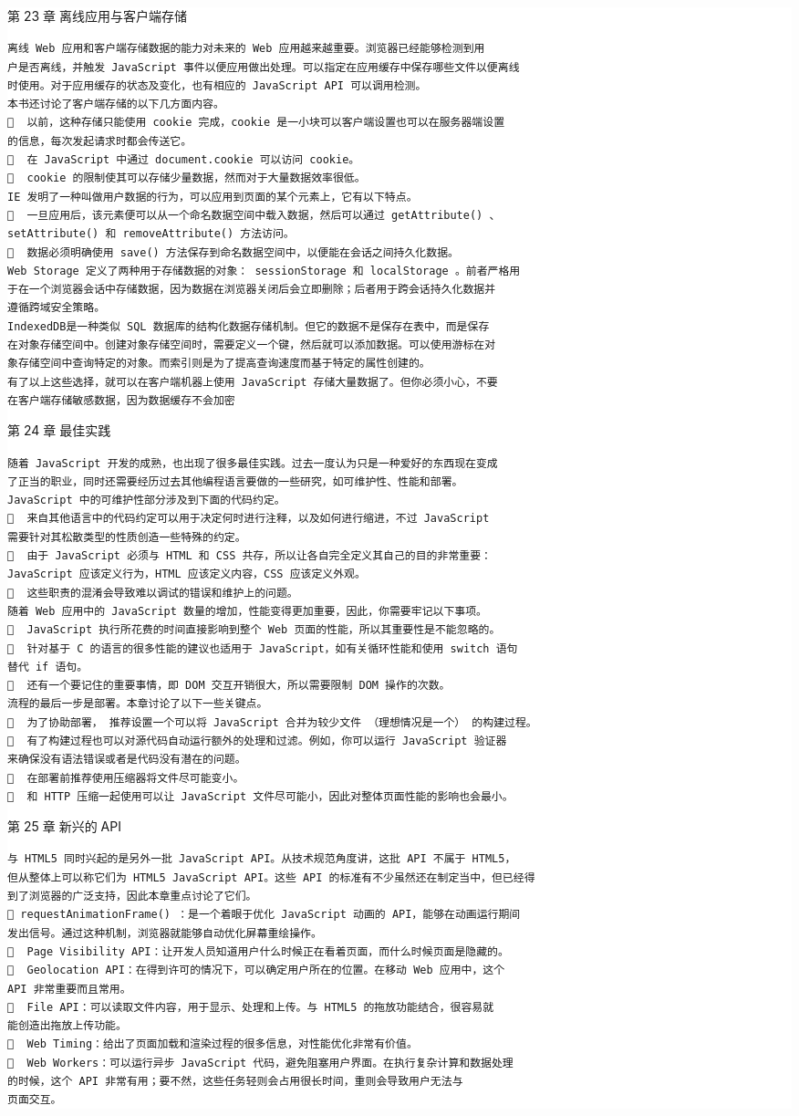 第 23 章 离线应用与客户端存储 

    离线 Web 应用和客户端存储数据的能力对未来的 Web 应用越来越重要。浏览器已经能够检测到用
    户是否离线，并触发 JavaScript 事件以便应用做出处理。可以指定在应用缓存中保存哪些文件以便离线
    时使用。对于应用缓存的状态及变化，也有相应的 JavaScript API 可以调用检测。
    本书还讨论了客户端存储的以下几方面内容。
      以前，这种存储只能使用 cookie 完成，cookie 是一小块可以客户端设置也可以在服务器端设置
    的信息，每次发起请求时都会传送它。
      在 JavaScript 中通过 document.cookie 可以访问 cookie。
      cookie 的限制使其可以存储少量数据，然而对于大量数据效率很低。
    IE 发明了一种叫做用户数据的行为，可以应用到页面的某个元素上，它有以下特点。
      一旦应用后，该元素便可以从一个命名数据空间中载入数据，然后可以通过 getAttribute() 、
    setAttribute() 和 removeAttribute() 方法访问。
      数据必须明确使用 save() 方法保存到命名数据空间中，以便能在会话之间持久化数据。
    Web Storage 定义了两种用于存储数据的对象： sessionStorage 和 localStorage 。前者严格用
    于在一个浏览器会话中存储数据，因为数据在浏览器关闭后会立即删除；后者用于跨会话持久化数据并
    遵循跨域安全策略。
    IndexedDB是一种类似 SQL 数据库的结构化数据存储机制。但它的数据不是保存在表中，而是保存
    在对象存储空间中。创建对象存储空间时，需要定义一个键，然后就可以添加数据。可以使用游标在对
    象存储空间中查询特定的对象。而索引则是为了提高查询速度而基于特定的属性创建的。
    有了以上这些选择，就可以在客户端机器上使用 JavaScript 存储大量数据了。但你必须小心，不要
    在客户端存储敏感数据，因为数据缓存不会加密

第 24 章 最佳实践 

    随着 JavaScript 开发的成熟，也出现了很多最佳实践。过去一度认为只是一种爱好的东西现在变成
    了正当的职业，同时还需要经历过去其他编程语言要做的一些研究，如可维护性、性能和部署。
    JavaScript 中的可维护性部分涉及到下面的代码约定。
      来自其他语言中的代码约定可以用于决定何时进行注释，以及如何进行缩进，不过 JavaScript
    需要针对其松散类型的性质创造一些特殊的约定。
      由于 JavaScript 必须与 HTML 和 CSS 共存，所以让各自完全定义其自己的目的非常重要：
    JavaScript 应该定义行为，HTML 应该定义内容，CSS 应该定义外观。
      这些职责的混淆会导致难以调试的错误和维护上的问题。
    随着 Web 应用中的 JavaScript 数量的增加，性能变得更加重要，因此，你需要牢记以下事项。
      JavaScript 执行所花费的时间直接影响到整个 Web 页面的性能，所以其重要性是不能忽略的。
      针对基于 C 的语言的很多性能的建议也适用于 JavaScript，如有关循环性能和使用 switch 语句
    替代 if 语句。
      还有一个要记住的重要事情，即 DOM 交互开销很大，所以需要限制 DOM 操作的次数。
    流程的最后一步是部署。本章讨论了以下一些关键点。
      为了协助部署， 推荐设置一个可以将 JavaScript 合并为较少文件 （理想情况是一个） 的构建过程。
      有了构建过程也可以对源代码自动运行额外的处理和过滤。例如，你可以运行 JavaScript 验证器
    来确保没有语法错误或者是代码没有潜在的问题。
      在部署前推荐使用压缩器将文件尽可能变小。
      和 HTTP 压缩一起使用可以让 JavaScript 文件尽可能小，因此对整体页面性能的影响也会最小。

第 25 章 新兴的 API 

    与 HTML5 同时兴起的是另外一批 JavaScript API。从技术规范角度讲，这批 API 不属于 HTML5，
    但从整体上可以称它们为 HTML5 JavaScript API。这些 API 的标准有不少虽然还在制定当中，但已经得
    到了浏览器的广泛支持，因此本章重点讨论了它们。
     requestAnimationFrame() ：是一个着眼于优化 JavaScript 动画的 API，能够在动画运行期间
    发出信号。通过这种机制，浏览器就能够自动优化屏幕重绘操作。
      Page Visibility API：让开发人员知道用户什么时候正在看着页面，而什么时候页面是隐藏的。
      Geolocation API：在得到许可的情况下，可以确定用户所在的位置。在移动 Web 应用中，这个
    API 非常重要而且常用。
      File API：可以读取文件内容，用于显示、处理和上传。与 HTML5 的拖放功能结合，很容易就
    能创造出拖放上传功能。
      Web Timing：给出了页面加载和渲染过程的很多信息，对性能优化非常有价值。
      Web Workers：可以运行异步 JavaScript 代码，避免阻塞用户界面。在执行复杂计算和数据处理
    的时候，这个 API 非常有用；要不然，这些任务轻则会占用很长时间，重则会导致用户无法与
    页面交互。
